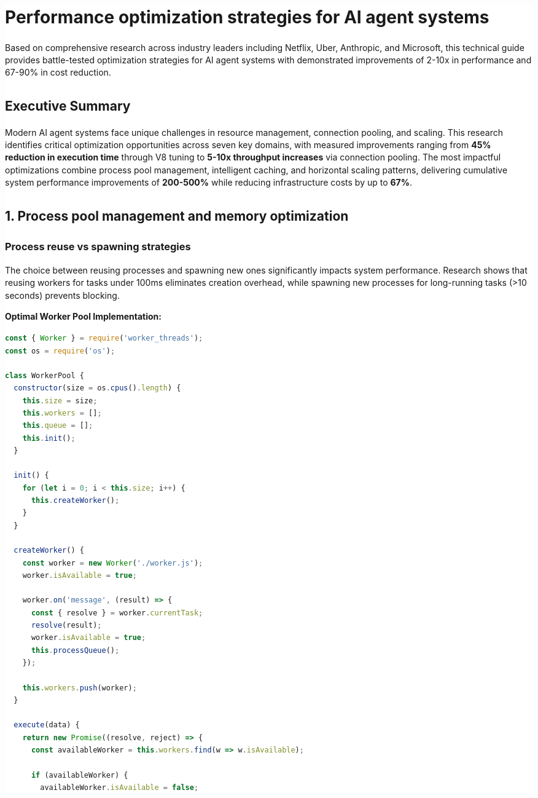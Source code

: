 # Performance optimization strategies for AI agent systems

Based on comprehensive research across industry leaders including Netflix, Uber, Anthropic, and Microsoft, this technical guide provides battle-tested optimization strategies for AI agent systems with demonstrated improvements of 2-10x in performance and 67-90% in cost reduction.

## Executive Summary

Modern AI agent systems face unique challenges in resource management, connection pooling, and scaling. This research identifies critical optimization opportunities across seven key domains, with measured improvements ranging from **45% reduction in execution time** through V8 tuning to **5-10x throughput increases** via connection pooling. The most impactful optimizations combine process pool management, intelligent caching, and horizontal scaling patterns, delivering cumulative system performance improvements of **200-500%** while reducing infrastructure costs by up to **67%**.

## 1. Process pool management and memory optimization

### Process reuse vs spawning strategies

The choice between reusing processes and spawning new ones significantly impacts system performance. Research shows that reusing workers for tasks under 100ms eliminates creation overhead, while spawning new processes for long-running tasks (>10 seconds) prevents blocking.

**Optimal Worker Pool Implementation:**
```javascript
const { Worker } = require('worker_threads');
const os = require('os');

class WorkerPool {
  constructor(size = os.cpus().length) {
    this.size = size;
    this.workers = [];
    this.queue = [];
    this.init();
  }

  init() {
    for (let i = 0; i < this.size; i++) {
      this.createWorker();
    }
  }

  createWorker() {
    const worker = new Worker('./worker.js');
    worker.isAvailable = true;
    
    worker.on('message', (result) => {
      const { resolve } = worker.currentTask;
      resolve(result);
      worker.isAvailable = true;
      this.processQueue();
    });

    this.workers.push(worker);
  }

  execute(data) {
    return new Promise((resolve, reject) => {
      const availableWorker = this.workers.find(w => w.isAvailable);
      
      if (availableWorker) {
        availableWorker.isAvailable = false;
```